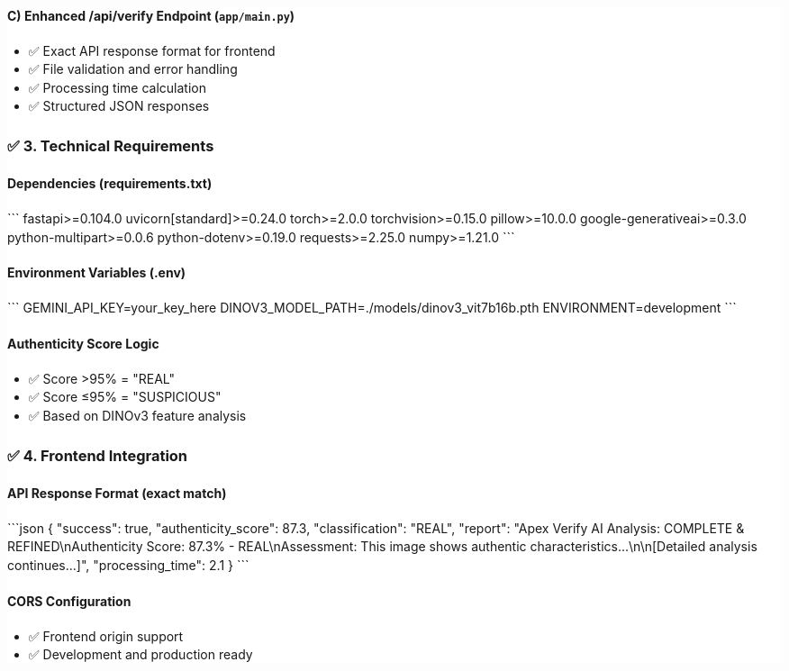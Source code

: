 #### **C) Enhanced /api/verify Endpoint** (`app/main.py`)
- ✅ Exact API response format for frontend
- ✅ File validation and error handling
- ✅ Processing time calculation
- ✅ Structured JSON responses

### ✅ **3. Technical Requirements**

#### **Dependencies** (requirements.txt)
\`\`\`
fastapi>=0.104.0
uvicorn[standard]>=0.24.0
torch>=2.0.0
torchvision>=0.15.0
pillow>=10.0.0
google-generativeai>=0.3.0
python-multipart>=0.0.6
python-dotenv>=0.19.0
requests>=2.25.0
numpy>=1.21.0
\`\`\`

#### **Environment Variables** (.env)
\`\`\`
GEMINI_API_KEY=your_key_here
DINOV3_MODEL_PATH=./models/dinov3_vit7b16b.pth
ENVIRONMENT=development
\`\`\`

#### **Authenticity Score Logic**
- ✅ Score >95% = "REAL"
- ✅ Score ≤95% = "SUSPICIOUS"
- ✅ Based on DINOv3 feature analysis

### ✅ **4. Frontend Integration**

#### **API Response Format** (exact match)
\`\`\`json
{
  "success": true,
  "authenticity_score": 87.3,
  "classification": "REAL",
  "report": "Apex Verify AI Analysis: COMPLETE & REFINED\nAuthenticity Score: 87.3% - REAL\nAssessment: This image shows authentic characteristics...\n\n[Detailed analysis continues...]",
  "processing_time": 2.1
}
\`\`\`

#### **CORS Configuration**
- ✅ Frontend origin support
- ✅ Development and production ready
